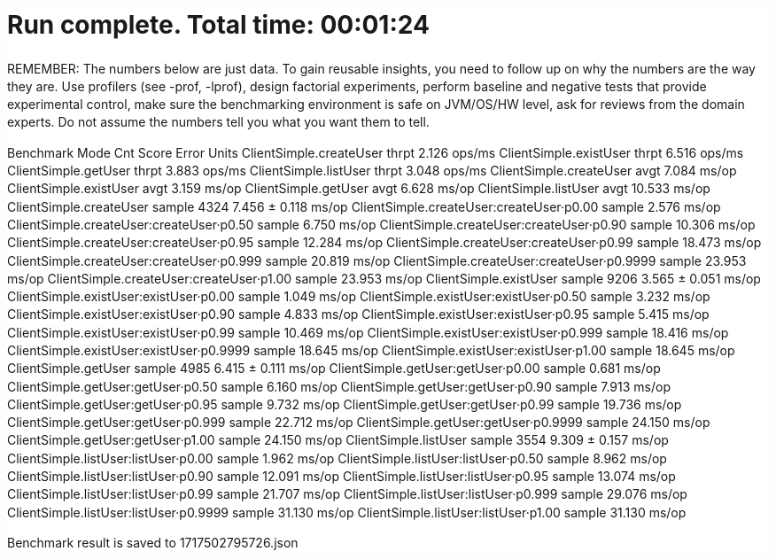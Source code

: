 # Run complete. Total time: 00:01:24

REMEMBER: The numbers below are just data. To gain reusable insights, you need to follow up on
why the numbers are the way they are. Use profilers (see -prof, -lprof), design factorial
experiments, perform baseline and negative tests that provide experimental control, make sure
the benchmarking environment is safe on JVM/OS/HW level, ask for reviews from the domain experts.
Do not assume the numbers tell you what you want them to tell.

Benchmark                                     Mode   Cnt   Score   Error   Units
ClientSimple.createUser                      thrpt         2.126          ops/ms
ClientSimple.existUser                       thrpt         6.516          ops/ms
ClientSimple.getUser                         thrpt         3.883          ops/ms
ClientSimple.listUser                        thrpt         3.048          ops/ms
ClientSimple.createUser                       avgt         7.084           ms/op
ClientSimple.existUser                        avgt         3.159           ms/op
ClientSimple.getUser                          avgt         6.628           ms/op
ClientSimple.listUser                         avgt        10.533           ms/op
ClientSimple.createUser                     sample  4324   7.456 ± 0.118   ms/op
ClientSimple.createUser:createUser·p0.00    sample         2.576           ms/op
ClientSimple.createUser:createUser·p0.50    sample         6.750           ms/op
ClientSimple.createUser:createUser·p0.90    sample        10.306           ms/op
ClientSimple.createUser:createUser·p0.95    sample        12.284           ms/op
ClientSimple.createUser:createUser·p0.99    sample        18.473           ms/op
ClientSimple.createUser:createUser·p0.999   sample        20.819           ms/op
ClientSimple.createUser:createUser·p0.9999  sample        23.953           ms/op
ClientSimple.createUser:createUser·p1.00    sample        23.953           ms/op
ClientSimple.existUser                      sample  9206   3.565 ± 0.051   ms/op
ClientSimple.existUser:existUser·p0.00      sample         1.049           ms/op
ClientSimple.existUser:existUser·p0.50      sample         3.232           ms/op
ClientSimple.existUser:existUser·p0.90      sample         4.833           ms/op
ClientSimple.existUser:existUser·p0.95      sample         5.415           ms/op
ClientSimple.existUser:existUser·p0.99      sample        10.469           ms/op
ClientSimple.existUser:existUser·p0.999     sample        18.416           ms/op
ClientSimple.existUser:existUser·p0.9999    sample        18.645           ms/op
ClientSimple.existUser:existUser·p1.00      sample        18.645           ms/op
ClientSimple.getUser                        sample  4985   6.415 ± 0.111   ms/op
ClientSimple.getUser:getUser·p0.00          sample         0.681           ms/op
ClientSimple.getUser:getUser·p0.50          sample         6.160           ms/op
ClientSimple.getUser:getUser·p0.90          sample         7.913           ms/op
ClientSimple.getUser:getUser·p0.95          sample         9.732           ms/op
ClientSimple.getUser:getUser·p0.99          sample        19.736           ms/op
ClientSimple.getUser:getUser·p0.999         sample        22.712           ms/op
ClientSimple.getUser:getUser·p0.9999        sample        24.150           ms/op
ClientSimple.getUser:getUser·p1.00          sample        24.150           ms/op
ClientSimple.listUser                       sample  3554   9.309 ± 0.157   ms/op
ClientSimple.listUser:listUser·p0.00        sample         1.962           ms/op
ClientSimple.listUser:listUser·p0.50        sample         8.962           ms/op
ClientSimple.listUser:listUser·p0.90        sample        12.091           ms/op
ClientSimple.listUser:listUser·p0.95        sample        13.074           ms/op
ClientSimple.listUser:listUser·p0.99        sample        21.707           ms/op
ClientSimple.listUser:listUser·p0.999       sample        29.076           ms/op
ClientSimple.listUser:listUser·p0.9999      sample        31.130           ms/op
ClientSimple.listUser:listUser·p1.00        sample        31.130           ms/op

Benchmark result is saved to 1717502795726.json
